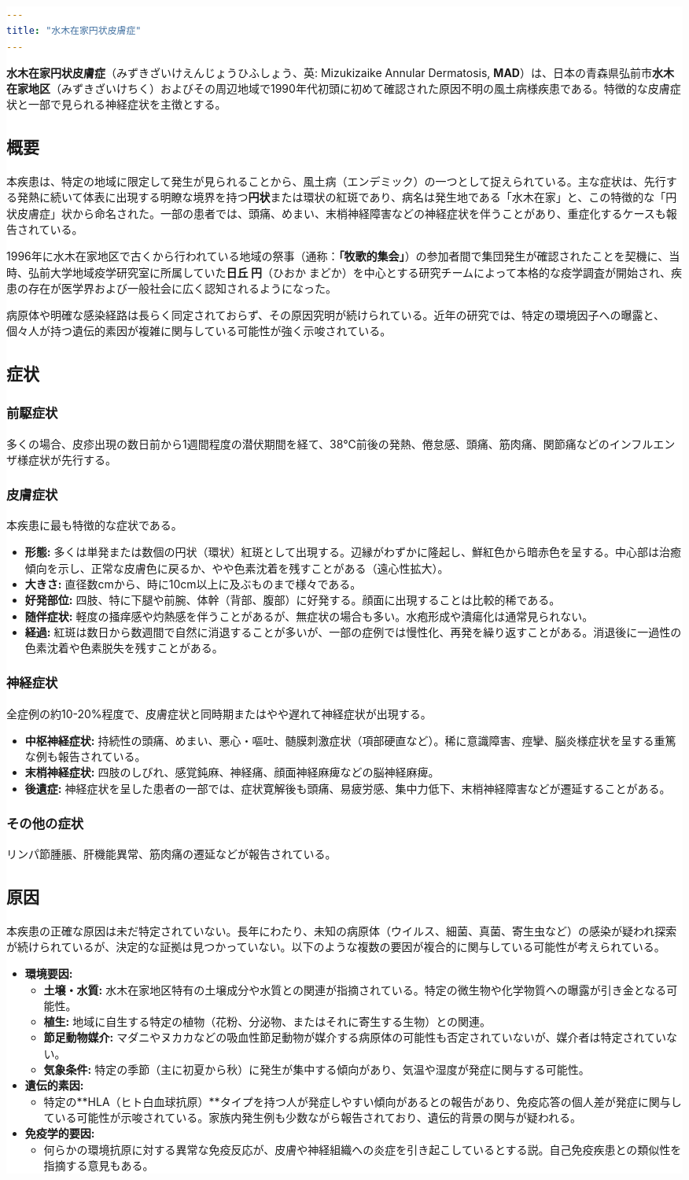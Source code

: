 ```yaml
---
title: "水木在家円状皮膚症"
---
```


**水木在家円状皮膚症**（みずきざいけえんじょうひふしょう、英: Mizukizaike Annular Dermatosis, **MAD**）は、日本の青森県弘前市**水木在家地区**（みずきざいけちく）およびその周辺地域で1990年代初頭に初めて確認された原因不明の風土病様疾患である。特徴的な皮膚症状と一部で見られる神経症状を主徴とする。

## 概要

本疾患は、特定の地域に限定して発生が見られることから、風土病（エンデミック）の一つとして捉えられている。主な症状は、先行する発熱に続いて体表に出現する明瞭な境界を持つ**円状**または環状の紅斑であり、病名は発生地である「水木在家」と、この特徴的な「円状皮膚症」状から命名された。一部の患者では、頭痛、めまい、末梢神経障害などの神経症状を伴うことがあり、重症化するケースも報告されている。

1996年に水木在家地区で古くから行われている地域の祭事（通称：**「牧歌的集会」**）の参加者間で集団発生が確認されたことを契機に、当時、弘前大学地域疫学研究室に所属していた**日丘 円**（ひおか まどか）を中心とする研究チームによって本格的な疫学調査が開始され、疾患の存在が医学界および一般社会に広く認知されるようになった。

病原体や明確な感染経路は長らく同定されておらず、その原因究明が続けられている。近年の研究では、特定の環境因子への曝露と、個々人が持つ遺伝的素因が複雑に関与している可能性が強く示唆されている。

## 症状

### 前駆症状
多くの場合、皮疹出現の数日前から1週間程度の潜伏期間を経て、38℃前後の発熱、倦怠感、頭痛、筋肉痛、関節痛などのインフルエンザ様症状が先行する。

### 皮膚症状
本疾患に最も特徴的な症状である。
*   **形態:** 多くは単発または数個の円状（環状）紅斑として出現する。辺縁がわずかに隆起し、鮮紅色から暗赤色を呈する。中心部は治癒傾向を示し、正常な皮膚色に戻るか、やや色素沈着を残すことがある（遠心性拡大）。
*   **大きさ:** 直径数cmから、時に10cm以上に及ぶものまで様々である。
*   **好発部位:** 四肢、特に下腿や前腕、体幹（背部、腹部）に好発する。顔面に出現することは比較的稀である。
*   **随伴症状:** 軽度の掻痒感や灼熱感を伴うことがあるが、無症状の場合も多い。水疱形成や潰瘍化は通常見られない。
*   **経過:** 紅斑は数日から数週間で自然に消退することが多いが、一部の症例では慢性化、再発を繰り返すことがある。消退後に一過性の色素沈着や色素脱失を残すことがある。

### 神経症状
全症例の約10-20%程度で、皮膚症状と同時期またはやや遅れて神経症状が出現する。
*   **中枢神経症状:** 持続性の頭痛、めまい、悪心・嘔吐、髄膜刺激症状（項部硬直など）。稀に意識障害、痙攣、脳炎様症状を呈する重篤な例も報告されている。
*   **末梢神経症状:** 四肢のしびれ、感覚鈍麻、神経痛、顔面神経麻痺などの脳神経麻痺。
*   **後遺症:** 神経症状を呈した患者の一部では、症状寛解後も頭痛、易疲労感、集中力低下、末梢神経障害などが遷延することがある。

### その他の症状
リンパ節腫脹、肝機能異常、筋肉痛の遷延などが報告されている。

## 原因

本疾患の正確な原因は未だ特定されていない。長年にわたり、未知の病原体（ウイルス、細菌、真菌、寄生虫など）の感染が疑われ探索が続けられているが、決定的な証拠は見つかっていない。以下のような複数の要因が複合的に関与している可能性が考えられている。

*   **環境要因:**
    *   **土壌・水質:** 水木在家地区特有の土壌成分や水質との関連が指摘されている。特定の微生物や化学物質への曝露が引き金となる可能性。
    *   **植生:** 地域に自生する特定の植物（花粉、分泌物、またはそれに寄生する生物）との関連。
    *   **節足動物媒介:** マダニやヌカカなどの吸血性節足動物が媒介する病原体の可能性も否定されていないが、媒介者は特定されていない。
    *   **気象条件:** 特定の季節（主に初夏から秋）に発生が集中する傾向があり、気温や湿度が発症に関与する可能性。
*   **遺伝的素因:**
    *   特定の**HLA（ヒト白血球抗原）**タイプを持つ人が発症しやすい傾向があるとの報告があり、免疫応答の個人差が発症に関与している可能性が示唆されている。家族内発生例も少数ながら報告されており、遺伝的背景の関与が疑われる。
*   **免疫学的要因:**
    *   何らかの環境抗原に対する異常な免疫反応が、皮膚や神経組織への炎症を引き起こしているとする説。自己免疫疾患との類似性を指摘する意見もある。
